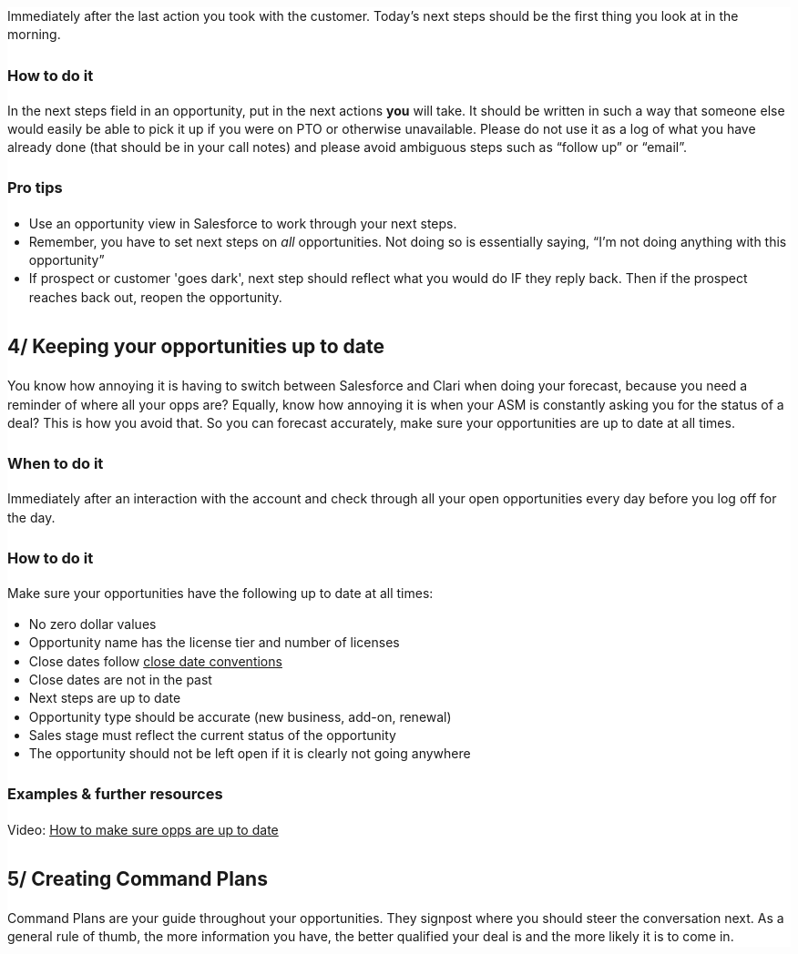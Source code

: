 Immediately after the last action you took with the customer. Today’s next steps should be the first thing you look at in the morning.

### How to do it

In the next steps field in an opportunity, put in the next actions **you** will take. It should be written in such a way that someone else would easily be able to pick it up if you were on PTO or otherwise unavailable. Please do not use it as a log of what you have already done (that should be in your call notes) and please avoid ambiguous steps such as “follow up” or “email”.

### Pro tips

- Use an opportunity view in Salesforce to work through your next steps.
- Remember, you have to set next steps on *all* opportunities. Not doing so is essentially saying, “I’m not doing anything with this opportunity”
- If prospect or customer 'goes dark', next step should reflect what you would do IF they reply back. Then if the prospect reaches back out, reopen the opportunity.

## 4/ Keeping your opportunities up to date

You know how annoying it is having to switch between Salesforce and Clari when doing your forecast, because you need a reminder of where all your opps are? Equally, know how annoying it is when your ASM is constantly asking you for the status of a deal? This is how you avoid that. So you can forecast accurately, make sure your opportunities are up to date at all times.

### When to do it

Immediately after an interaction with the account and check through all your open opportunities every day before you log off for the day.

### How to do it

Make sure your opportunities have the following up to date at all times:

- No zero dollar values
- Opportunity name has the license tier and number of licenses
- Close dates follow [close date conventions](https://docs.google.com/document/d/1TK3X22rBPIOwR9PkopK4snmVVkyCyvdTwKJ_eszH48I/edit)
- Close dates are not in the past
- Next steps are up to date
- Opportunity type should be accurate (new business, add-on, renewal)
- Sales stage must reflect the current status of the opportunity
- The opportunity should not be left open if it is clearly not going anywhere

### Examples & further resources

Video: [How to make sure opps are up to date](https://youtu.be/o5gm7_5321w)

## 5/ Creating Command Plans

Command Plans are your guide throughout your opportunities. They signpost where you should steer the conversation next. As a general rule of thumb, the more information you have, the better qualified your deal is and the more likely it is to come in.

